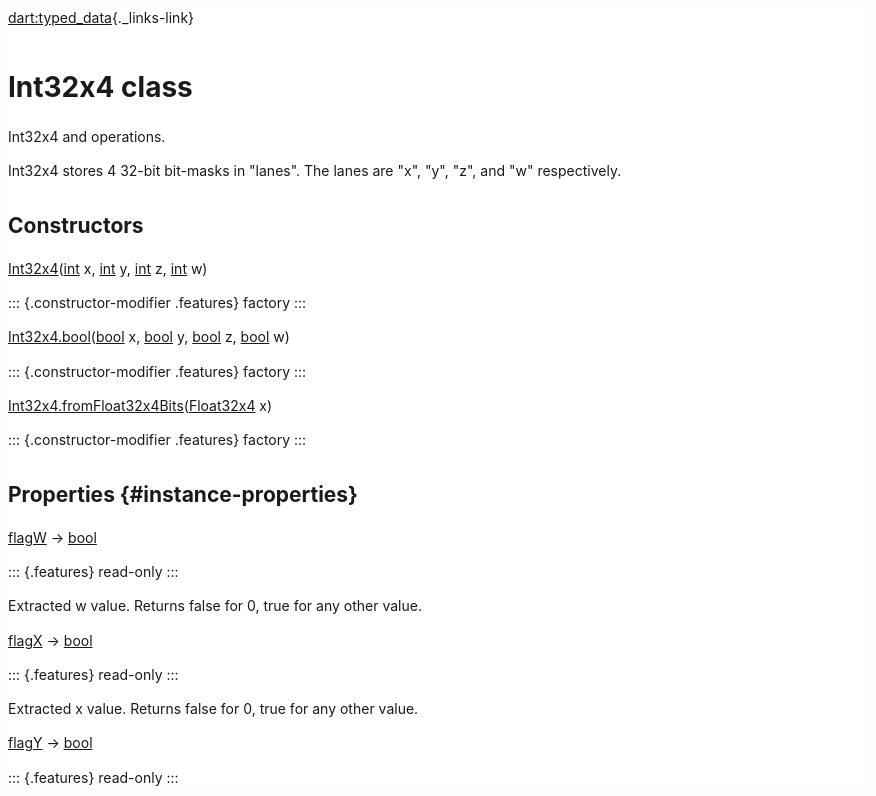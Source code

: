 [dart:typed\_data](../dart-typed_data/dart-typed_data-library){._links-link}

Int32x4 class
=============

Int32x4 and operations.

Int32x4 stores 4 32-bit bit-masks in \"lanes\". The lanes are \"x\",
\"y\", \"z\", and \"w\" respectively.

Constructors
------------

[Int32x4](int32x4/int32x4)([int](../dart-core/int-class) x,
[int](../dart-core/int-class) y, [int](../dart-core/int-class) z,
[int](../dart-core/int-class) w)

::: {.constructor-modifier .features}
factory
:::

[Int32x4.bool](int32x4/int32x4.bool)([bool](../dart-core/bool-class) x,
[bool](../dart-core/bool-class) y, [bool](../dart-core/bool-class) z,
[bool](../dart-core/bool-class) w)

::: {.constructor-modifier .features}
factory
:::

[Int32x4.fromFloat32x4Bits](int32x4/int32x4.fromfloat32x4bits)([Float32x4](float32x4-class)
x)

::: {.constructor-modifier .features}
factory
:::

Properties {#instance-properties}
----------

[flagW](int32x4/flagw) → [bool](../dart-core/bool-class)

::: {.features}
read-only
:::

Extracted w value. Returns false for 0, true for any other value.

[flagX](int32x4/flagx) → [bool](../dart-core/bool-class)

::: {.features}
read-only
:::

Extracted x value. Returns false for 0, true for any other value.

[flagY](int32x4/flagy) → [bool](../dart-core/bool-class)

::: {.features}
read-only
:::
